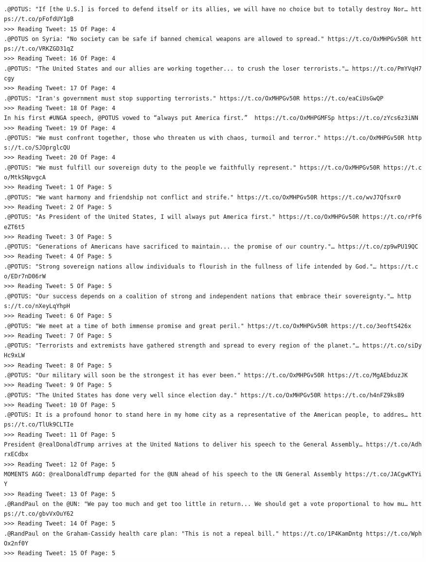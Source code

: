     .@POTUS: "If [the U.S.] is forced to defend itself or its allies, we will have no choice but to totally destroy Nor… https://t.co/pFofdUY1gB
    >>> Reading Tweet: 15 Of Page: 4
    .@POTUS on Syria: "No society can be safe if banned chemical weapons are allowed to spread." https://t.co/OxMHPGv50R https://t.co/VRKZGD31qZ
    >>> Reading Tweet: 16 Of Page: 4
    .@POTUS: "The United States and our allies are working together... to crush the loser terrorists."… https://t.co/PmYVqH7cgy
    >>> Reading Tweet: 17 Of Page: 4
    .@POTUS: "Iran's government must stop supporting terrorists." https://t.co/OxMHPGv50R https://t.co/eaCiUsGwQP
    >>> Reading Tweet: 18 Of Page: 4
    In his first #UNGA speech, @POTUS​ vowed to “always put America first.”  https://t.co/OxMHPGMFSp https://t.co/zYcs6z3iNN
    >>> Reading Tweet: 19 Of Page: 4
    .@POTUS: "We must confront together, those who threaten us with chaos, turmoil and terror." https://t.co/OxMHPGv50R https://t.co/SJOprglcQU
    >>> Reading Tweet: 20 Of Page: 4
    .@POTUS: "We must fulfill our sovereign duty to the people we faithfully represent." https://t.co/OxMHPGv50R https://t.co/MtkSNpvgcA
    >>> Reading Tweet: 1 Of Page: 5
    .@POTUS: "We want harmony and friendship not conflict and strife." https://t.co/OxMHPGv50R https://t.co/wvJ7Qfsxr0
    >>> Reading Tweet: 2 Of Page: 5
    .@POTUS: "As President of the United States, I will always put America first." https://t.co/OxMHPGv50R https://t.co/rPf6eZT6t5
    >>> Reading Tweet: 3 Of Page: 5
    .@POTUS: "Generations of Americans have sacrificed to maintain... the promise of our country."… https://t.co/zp9wPU19QC
    >>> Reading Tweet: 4 Of Page: 5
    .@POTUS: "Strong sovereign nations allow individuals to flourish in the fullness of life intended by God."… https://t.co/EDr7nD06rW
    >>> Reading Tweet: 5 Of Page: 5
    .@POTUS: "Our success depends on a coalition of strong and independent nations that embrace their sovereignty."… https://t.co/nXeyLqYhpH
    >>> Reading Tweet: 6 Of Page: 5
    .@POTUS: "We meet at a time of both immense promise and great peril." https://t.co/OxMHPGv50R https://t.co/3eoftS426x
    >>> Reading Tweet: 7 Of Page: 5
    .@POTUS: "Terrorists and extremists have gathered strength and spread to every region of the planet."… https://t.co/siDyHc9xLW
    >>> Reading Tweet: 8 Of Page: 5
    .@POTUS: "Our military will soon be the strongest it has ever been." https://t.co/OxMHPGv50R https://t.co/MgAEbduzJK
    >>> Reading Tweet: 9 Of Page: 5
    .@POTUS: "The United States has done very well since election day." https://t.co/OxMHPGv50R https://t.co/h4nFZ9ksB9
    >>> Reading Tweet: 10 Of Page: 5
    .@POTUS: It is a profound honor to stand here in my home city as a representative of the American people, to addres… https://t.co/TlUk9CLTIe
    >>> Reading Tweet: 11 Of Page: 5
    President @realDonaldTrump arrives at the United Nations to deliver his speech to the General Assembly… https://t.co/AdhrxECdbx
    >>> Reading Tweet: 12 Of Page: 5
    MOMENTS AGO: @realDonaldTrump departed for the @UN ahead of his speech to the UN General Assembly https://t.co/JACgwKTYiY
    >>> Reading Tweet: 13 Of Page: 5
    .@RandPaul on the @UN: "We pay too much and get too little in return... We should get a vote proportional to how mu… https://t.co/gbvVxOuY62
    >>> Reading Tweet: 14 Of Page: 5
    .@RandPaul on the Graham-Cassidy health care plan: "This is not a repeal bill." https://t.co/1P4KamDntg https://t.co/WphOx2nf0Y
    >>> Reading Tweet: 15 Of Page: 5
